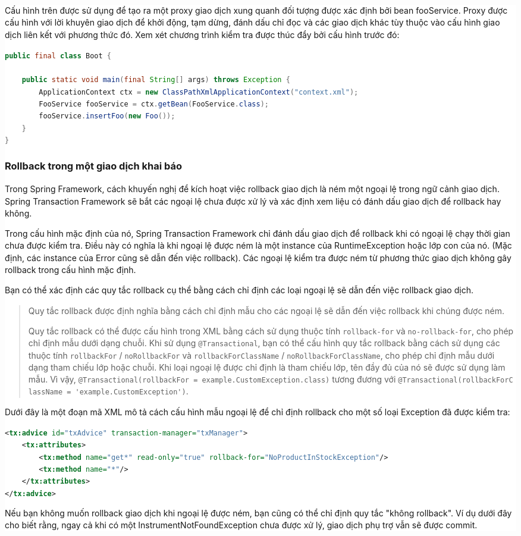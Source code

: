 Cấu hình trên được sử dụng để tạo ra một proxy giao dịch xung quanh đối tượng được xác định bởi bean fooService. Proxy được cấu hình với lời khuyên giao dịch để khởi động, tạm dừng, đánh dấu chỉ đọc và các giao dịch khác tùy thuộc vào cấu hình giao dịch liên kết với phương thức đó. Xem xét chương trình kiểm tra được thúc đẩy bởi cấu hình trước đó:

```java
public final class Boot {

    public static void main(final String[] args) throws Exception {
        ApplicationContext ctx = new ClassPathXmlApplicationContext("context.xml");
        FooService fooService = ctx.getBean(FooService.class);
        fooService.insertFoo(new Foo());
    }
}
```

### Rollback trong một giao dịch khai báo

Trong Spring Framework, cách khuyến nghị để kích hoạt việc rollback giao dịch là ném một ngoại lệ trong ngữ cảnh giao dịch. Spring Transaction Framework sẽ bắt các ngoại lệ chưa được xử lý và xác định xem liệu có đánh dấu giao dịch để rollback hay không.

Trong cấu hình mặc định của nó, Spring Transaction Framework chỉ đánh dấu giao dịch để rollback khi có ngoại lệ chạy thời gian chưa được kiểm tra. Điều này có nghĩa là khi ngoại lệ được ném là một instance của RuntimeException hoặc lớp con của nó. (Mặc định, các instance của Error cũng sẽ dẫn đến việc rollback). Các ngoại lệ kiểm tra được ném từ phương thức giao dịch không gây rollback trong cấu hình mặc định.

Bạn có thể xác định các quy tắc rollback cụ thể bằng cách chỉ định các loại ngoại lệ sẽ dẫn đến việc rollback giao dịch.

> Quy tắc rollback được định nghĩa bằng cách chỉ định mẫu cho các ngoại lệ sẽ dẫn đến việc rollback khi chúng được ném.
>
> Quy tắc rollback có thể được cấu hình trong XML bằng cách sử dụng thuộc tính `rollback-for` và `no-rollback-for`, cho phép chỉ định mẫu dưới dạng chuỗi. Khi sử dụng `@Transactional`, bạn có thể cấu hình quy tắc rollback bằng cách sử dụng các thuộc tính `rollbackFor` / `noRollbackFor` và `rollbackForClassName` / `noRollbackForClassName`, cho phép chỉ định mẫu dưới dạng tham chiếu lớp hoặc chuỗi. Khi loại ngoại lệ được chỉ định là tham chiếu lớp, tên đầy đủ của nó sẽ được sử dụng làm mẫu. Vì vậy, `@Transactional(rollbackFor = example.CustomException.class)` tương đương với `@Transactional(rollbackForClassName = 'example.CustomException')`.

Dưới đây là một đoạn mã XML mô tả cách cấu hình mẫu ngoại lệ để chỉ định rollback cho một số loại Exception đã được kiểm tra:

```xml
<tx:advice id="txAdvice" transaction-manager="txManager">
    <tx:attributes>
        <tx:method name="get*" read-only="true" rollback-for="NoProductInStockException"/>
        <tx:method name="*"/>
    </tx:attributes>
</tx:advice>
```

Nếu bạn không muốn rollback giao dịch khi ngoại lệ được ném, bạn cũng có thể chỉ định quy tắc "không rollback". Ví dụ dưới đây cho biết rằng, ngay cả khi có một InstrumentNotFoundException chưa được xử lý, giao dịch phụ trợ vẫn sẽ được commit.
